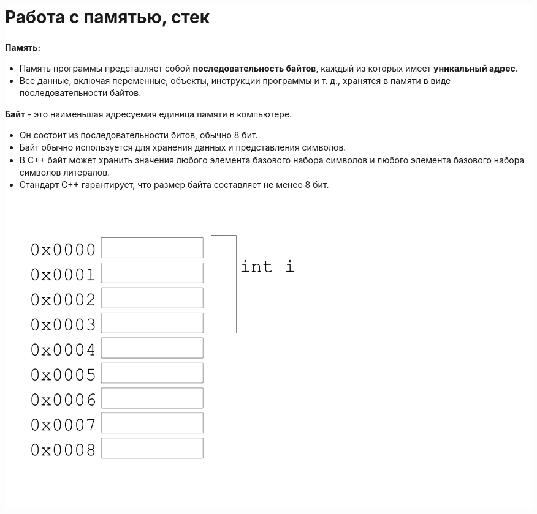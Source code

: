 # Работа с памятью, стек 

**Память:**  
* Память программы представляет собой **последовательность байтов**, каждый из которых имеет **уникальный адрес**.
* Все данные, включая переменные, объекты, инструкции программы и т. д., хранятся в памяти в виде последовательности байтов.

**Байт** - это наименьшая адресуемая единица памяти в компьютере.  
* Он состоит из последовательности битов, обычно 8 бит.
* Байт обычно используется для хранения данных и представления символов.
* В C++ байт может хранить значения любого элемента базового набора символов и любого элемента базового набора символов литералов.
* Стандарт C++ гарантирует, что размер байта составляет не менее 8 бит.

<img src="./images/stack_heap_3.png" alt="memory" width="500">
